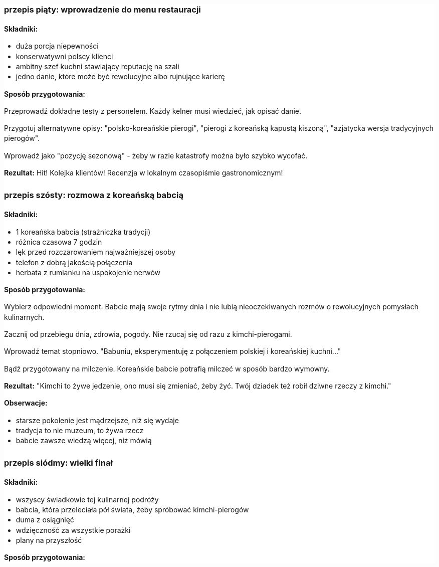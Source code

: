 ### przepis piąty: wprowadzenie do menu restauracji

**Składniki:**
- duża porcja niepewności
- konserwatywni polscy klienci
- ambitny szef kuchni stawiający reputację na szali
- jedno danie, które może być rewolucyjne albo rujnujące karierę

**Sposób przygotowania:**

Przeprowadź dokładne testy z personelem. Każdy kelner musi wiedzieć, jak opisać danie.

Przygotuj alternatywne opisy: "polsko-koreańskie pierogi", "pierogi z koreańską kapustą kiszoną", "azjatycka wersja tradycyjnych pierogów".

Wprowadź jako "pozycję sezonową" - żeby w razie katastrofy można było szybko wycofać.

**Rezultat:** Hit! Kolejka klientów! Recenzja w lokalnym czasopiśmie gastronomicznym!

### przepis szósty: rozmowa z koreańską babcią

**Składniki:**
- 1 koreańska babcia (strażniczka tradycji)
- różnica czasowa 7 godzin
- lęk przed rozczarowaniem najważniejszej osoby
- telefon z dobrą jakością połączenia
- herbata z rumianku na uspokojenie nerwów

**Sposób przygotowania:**

Wybierz odpowiedni moment. Babcie mają swoje rytmy dnia i nie lubią nieoczekiwanych rozmów o rewolucyjnych pomysłach kulinarnych.

Zacznij od przebiegu dnia, zdrowia, pogody. Nie rzucaj się od razu z kimchi-pierogami.

Wprowadź temat stopniowo. "Babuniu, eksperymentuję z połączeniem polskiej i koreańskiej kuchni..."

Bądź przygotowany na milczenie. Koreańskie babcie potrafią milczeć w sposób bardzo wymowny.

**Rezultat:** "Kimchi to żywe jedzenie, ono musi się zmieniać, żeby żyć. Twój dziadek też robił dziwne rzeczy z kimchi."

**Obserwacje:**
- starsze pokolenie jest mądrzejsze, niż się wydaje
- tradycja to nie muzeum, to żywa rzecz
- babcie zawsze wiedzą więcej, niż mówią

### przepis siódmy: wielki finał

**Składniki:**
- wszyscy świadkowie tej kulinarnej podróży
- babcia, która przeleciała pół świata, żeby spróbować kimchi-pierogów
- duma z osiągnięć
- wdzięczność za wszystkie porażki
- plany na przyszłość

**Sposób przygotowania:**
